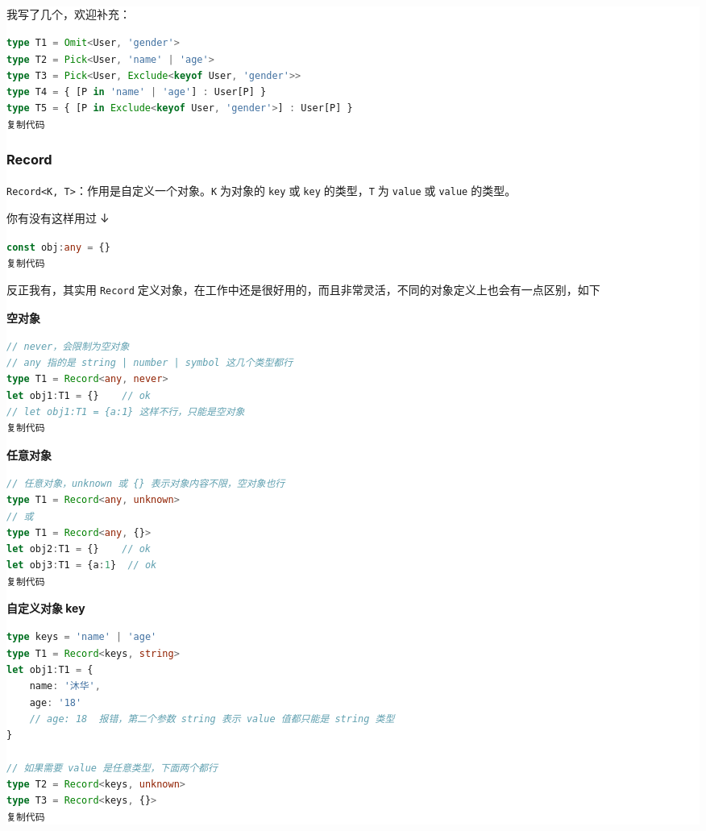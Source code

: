 我写了几个，欢迎补充：

```ts
type T1 = Omit<User, 'gender'>
type T2 = Pick<User, 'name' | 'age'>
type T3 = Pick<User, Exclude<keyof User, 'gender'>>
type T4 = { [P in 'name' | 'age'] : User[P] }
type T5 = { [P in Exclude<keyof User, 'gender'>] : User[P] }
复制代码
```

### Record

`Record<K, T>`：作用是自定义一个对象。`K` 为对象的 `key` 或 `key` 的类型，`T` 为 `value` 或 `value` 的类型。

你有没有这样用过 ↓

```ts
const obj:any = {}
复制代码
```

反正我有，其实用 `Record` 定义对象，在工作中还是很好用的，而且非常灵活，不同的对象定义上也会有一点区别，如下

**空对象**

```ts
// never，会限制为空对象
// any 指的是 string | number | symbol 这几个类型都行
type T1 = Record<any, never>
let obj1:T1 = {} 	// ok
// let obj1:T1 = {a:1} 这样不行，只能是空对象
复制代码
```

**任意对象**

```ts
// 任意对象，unknown 或 {} 表示对象内容不限，空对象也行
type T1 = Record<any, unknown>
// 或
type T1 = Record<any, {}>
let obj2:T1 = {} 	// ok
let obj3:T1 = {a:1}  // ok
复制代码
```

**自定义对象 key**

```ts
type keys = 'name' | 'age'
type T1 = Record<keys, string>
let obj1:T1 = {
    name: '沐华',
    age: '18'
    // age: 18  报错，第二个参数 string 表示 value 值都只能是 string 类型
}

// 如果需要 value 是任意类型，下面两个都行
type T2 = Record<keys, unknown>
type T3 = Record<keys, {}>
复制代码
```
